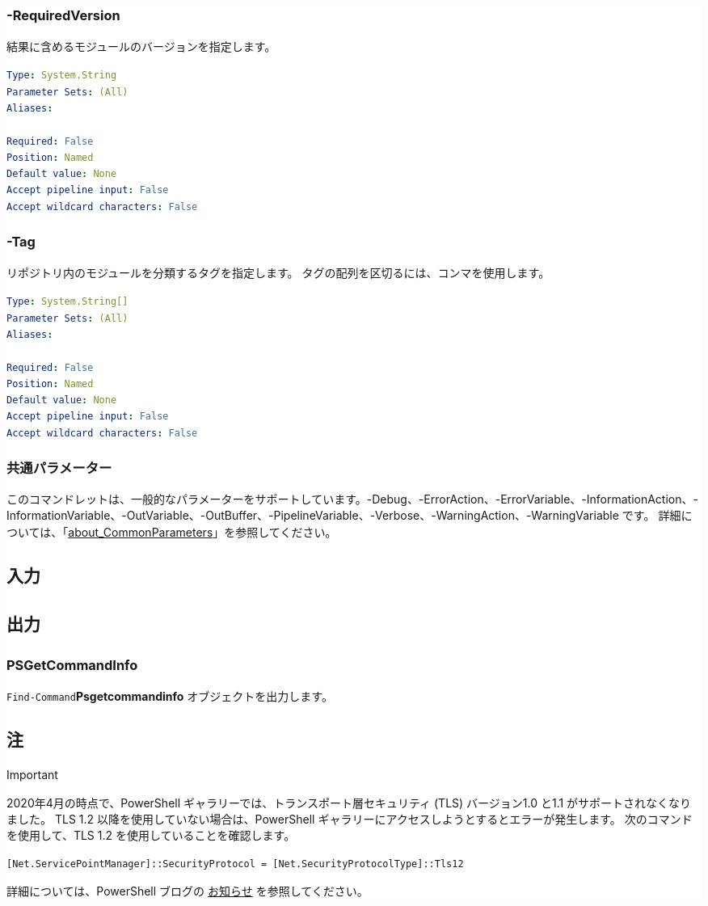 ### -RequiredVersion

結果に含めるモジュールのバージョンを指定します。

```yaml
Type: System.String
Parameter Sets: (All)
Aliases:

Required: False
Position: Named
Default value: None
Accept pipeline input: False
Accept wildcard characters: False
```

### -Tag

リポジトリ内のモジュールを分類するタグを指定します。 タグの配列を区切るには、コンマを使用します。

```yaml
Type: System.String[]
Parameter Sets: (All)
Aliases:

Required: False
Position: Named
Default value: None
Accept pipeline input: False
Accept wildcard characters: False
```

### 共通パラメーター

このコマンドレットは、一般的なパラメーターをサポートしています。-Debug、-ErrorAction、-ErrorVariable、-InformationAction、-InformationVariable、-OutVariable、-OutBuffer、-PipelineVariable、-Verbose、-WarningAction、-WarningVariable です。 詳細については、「[about_CommonParameters](https://go.microsoft.com/fwlink/?LinkID=113216)」を参照してください。

## 入力

## 出力

### PSGetCommandInfo

`Find-Command`**Psgetcommandinfo** オブジェクトを出力します。

## 注

> [!IMPORTANT]
> 2020年4月の時点で、PowerShell ギャラリーでは、トランスポート層セキュリティ (TLS) バージョン1.0 と1.1 がサポートされなくなりました。 TLS 1.2 以降を使用していない場合は、PowerShell ギャラリーにアクセスしようとするとエラーが発生します。 次のコマンドを使用して、TLS 1.2 を使用していることを確認します。
>
> `[Net.ServicePointManager]::SecurityProtocol = [Net.SecurityProtocolType]::Tls12`
>
> 詳細については、PowerShell ブログの [お知らせ](https://devblogs.microsoft.com/powershell/powershell-gallery-tls-support/) を参照してください。
